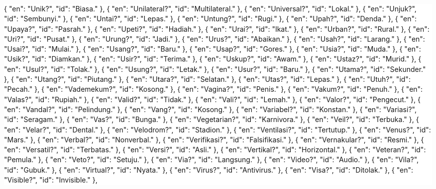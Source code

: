   { "en": "Unik?", "id": "Biasa." },
  { "en": "Unilateral?", "id": "Multilateral." },
  { "en": "Universal?", "id": "Lokal." },
  { "en": "Unjuk?", "id": "Sembunyi." },
  { "en": "Untai?", "id": "Lepas." },
  { "en": "Untung?", "id": "Rugi." },
  { "en": "Upah?", "id": "Denda." },
  { "en": "Upaya?", "id": "Pasrah." },
  { "en": "Upeti?", "id": "Hadiah." },
  { "en": "Urai?", "id": "Ikat." },
  { "en": "Urban?", "id": "Rural." },
  { "en": "Uri?", "id": "Pusat." },
  { "en": "Urung?", "id": "Jadi." },
  { "en": "Urus?", "id": "Abaikan." },
  { "en": "Usah?", "id": "Larang." },
  { "en": "Usai?", "id": "Mulai." },
  { "en": "Usang?", "id": "Baru." },
  { "en": "Usap?", "id": "Gores." },
  { "en": "Usia?", "id": "Muda." },
  { "en": "Usik?", "id": "Diamkan." },
  { "en": "Usir?", "id": "Terima." },
  { "en": "Uskup?", "id": "Awam." },
  { "en": "Ustaz?", "id": "Murid." },
  { "en": "Usul?", "id": "Tolak." },
  { "en": "Usung?", "id": "Letak." },
  { "en": "Usur?", "id": "Baru." },
  { "en": "Utama?", "id": "Sekunder." },
  { "en": "Utang?", "id": "Piutang." },
  { "en": "Utara?", "id": "Selatan." },
  { "en": "Utas?", "id": "Lepas." },
  { "en": "Utuh?", "id": "Pecah." },
  { "en": "Vademekum?", "id": "Kosong." },
  { "en": "Vagina?", "id": "Penis." },
  { "en": "Vakum?", "id": "Penuh." },
  { "en": "Valas?", "id": "Rupiah." },
  { "en": "Valid?", "id": "Tidak." },
  { "en": "Vali?", "id": "Lemah." },
  { "en": "Valor?", "id": "Pengecut." },
  { "en": "Vandal?", "id": "Pelindung." },
  { "en": "Vang?", "id": "Kosong." },
  { "en": "Variabel?", "id": "Konstan." },
  { "en": "Variasi?", "id": "Seragam." },
  { "en": "Vas?", "id": "Bunga." },
  { "en": "Vegetarian?", "id": "Karnivora." },
  { "en": "Veil?", "id": "Terbuka." },
  { "en": "Velar?", "id": "Dental." },
  { "en": "Velodrom?", "id": "Stadion." },
  { "en": "Ventilasi?", "id": "Tertutup." },
  { "en": "Venus?", "id": "Mars." },
  { "en": "Verbal?", "id": "Nonverbal." },
  { "en": "Verifikasi?", "id": "Falsifikasi." },
  { "en": "Vernakular?", "id": "Resmi." },
  { "en": "Versatil?", "id": "Terbatas." },
  { "en": "Versi?", "id": "Asli." },
  { "en": "Vertikal?", "id": "Horizontal." },
  { "en": "Veteran?", "id": "Pemula." },
  { "en": "Veto?", "id": "Setuju." },
  { "en": "Via?", "id": "Langsung." },
  { "en": "Video?", "id": "Audio." },
  { "en": "Vila?", "id": "Gubuk." },
  { "en": "Virtual?", "id": "Nyata." },
  { "en": "Virus?", "id": "Antivirus." },
  { "en": "Visa?", "id": "Ditolak." },
  { "en": "Visible?", "id": "Invisible." },